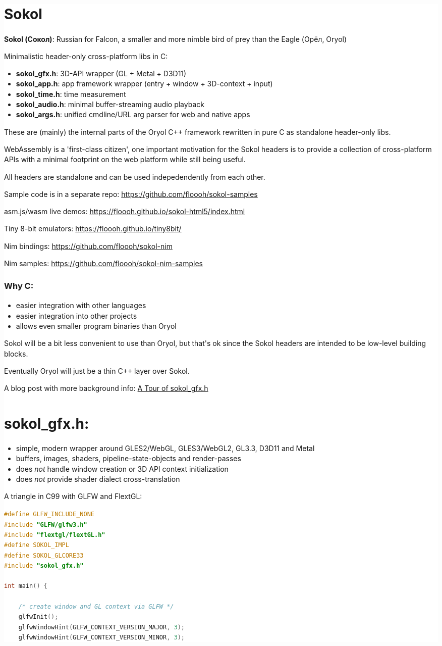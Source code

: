 # Sokol

**Sokol (Сокол)**: Russian for Falcon, a smaller and more nimble
bird of prey than the Eagle (Орёл, Oryol)

Minimalistic header-only cross-platform libs in C:

- **sokol\_gfx.h**: 3D-API wrapper (GL + Metal + D3D11)
- **sokol\_app.h**: app framework wrapper (entry + window + 3D-context + input)
- **sokol\_time.h**: time measurement
- **sokol\_audio.h**: minimal buffer-streaming audio playback
- **sokol\_args.h**: unified cmdline/URL arg parser for web and native apps

These are (mainly) the internal parts of the Oryol C++ framework
rewritten in pure C as standalone header-only libs.

WebAssembly is a 'first-class citizen', one important motivation for the
Sokol headers is to provide a collection of cross-platform APIs with a
minimal footprint on the web platform while still being useful.

All headers are standalone and can be used indepedendently from each other.

Sample code is in a separate repo: https://github.com/floooh/sokol-samples

asm.js/wasm live demos: https://floooh.github.io/sokol-html5/index.html

Tiny 8-bit emulators: https://floooh.github.io/tiny8bit/

Nim bindings: https://github.com/floooh/sokol-nim

Nim samples: https://github.com/floooh/sokol-nim-samples

### Why C:

- easier integration with other languages
- easier integration into other projects
- allows even smaller program binaries than Oryol

Sokol will be a bit less convenient to use than Oryol, but that's ok since
the Sokol headers are intended to be low-level building blocks.

Eventually Oryol will just be a thin C++ layer over Sokol.

A blog post with more background info: [A Tour of sokol_gfx.h](http://floooh.github.io/2017/07/29/sokol-gfx-tour.html)

# sokol_gfx.h:

- simple, modern wrapper around GLES2/WebGL, GLES3/WebGL2, GL3.3, D3D11 and Metal
- buffers, images, shaders, pipeline-state-objects and render-passes
- does *not* handle window creation or 3D API context initialization
- does *not* provide shader dialect cross-translation

A triangle in C99 with GLFW and FlextGL:

```c
#define GLFW_INCLUDE_NONE
#include "GLFW/glfw3.h"
#include "flextgl/flextGL.h"
#define SOKOL_IMPL
#define SOKOL_GLCORE33
#include "sokol_gfx.h"

int main() {

    /* create window and GL context via GLFW */
    glfwInit();
    glfwWindowHint(GLFW_CONTEXT_VERSION_MAJOR, 3);
    glfwWindowHint(GLFW_CONTEXT_VERSION_MINOR, 3);
```